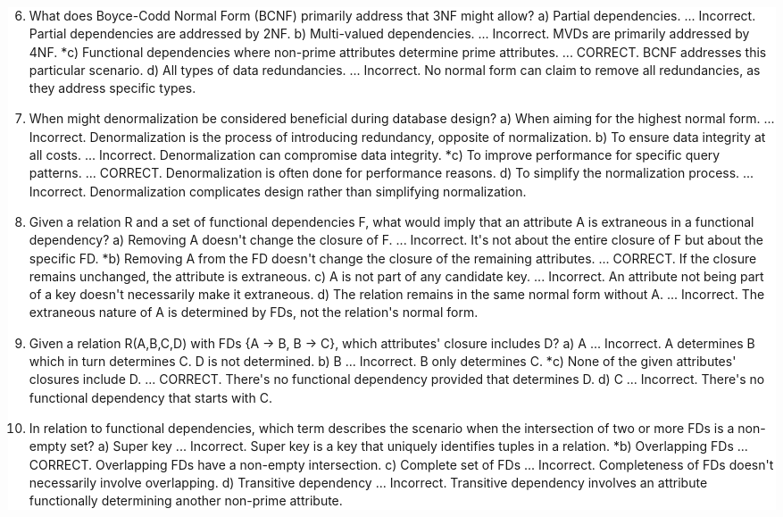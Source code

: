 
6. What does Boyce-Codd Normal Form (BCNF) primarily address that 3NF might allow?
a) Partial dependencies.
... Incorrect. Partial dependencies are addressed by 2NF.
b) Multi-valued dependencies.
... Incorrect. MVDs are primarily addressed by 4NF.
*c) Functional dependencies where non-prime attributes determine prime attributes.
... CORRECT. BCNF addresses this particular scenario.
d) All types of data redundancies.
... Incorrect. No normal form can claim to remove all redundancies, as they address specific types.


7. When might denormalization be considered beneficial during database design?
a) When aiming for the highest normal form.
... Incorrect. Denormalization is the process of introducing redundancy, opposite of normalization.
b) To ensure data integrity at all costs.
... Incorrect. Denormalization can compromise data integrity.
*c) To improve performance for specific query patterns.
... CORRECT. Denormalization is often done for performance reasons.
d) To simplify the normalization process.
... Incorrect. Denormalization complicates design rather than simplifying normalization.



8. Given a relation R and a set of functional dependencies F, what would imply that an attribute A is extraneous in a functional dependency?
a) Removing A doesn't change the closure of F.
... Incorrect. It's not about the entire closure of F but about the specific FD.
*b) Removing A from the FD doesn't change the closure of the remaining attributes.
... CORRECT. If the closure remains unchanged, the attribute is extraneous.
c) A is not part of any candidate key.
... Incorrect. An attribute not being part of a key doesn't necessarily make it extraneous.
d) The relation remains in the same normal form without A.
... Incorrect. The extraneous nature of A is determined by FDs, not the relation's normal form.



9. Given a relation R(A,B,C,D) with FDs {A -> B, B -> C}, which attributes' closure includes D?
a) A
... Incorrect. A determines B which in turn determines C. D is not determined.
b) B
... Incorrect. B only determines C.
*c) None of the given attributes' closures include D.
... CORRECT. There's no functional dependency provided that determines D.
d) C
... Incorrect. There's no functional dependency that starts with C.


11. In relation to functional dependencies, which term describes the scenario when the intersection of two or more FDs is a non-empty set?
a) Super key
... Incorrect. Super key is a key that uniquely identifies tuples in a relation.
*b) Overlapping FDs
... CORRECT. Overlapping FDs have a non-empty intersection.
c) Complete set of FDs
... Incorrect. Completeness of FDs doesn't necessarily involve overlapping.
d) Transitive dependency
... Incorrect. Transitive dependency involves an attribute functionally determining another non-prime attribute.
